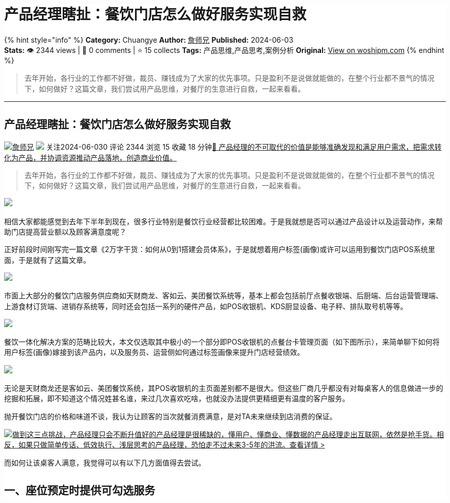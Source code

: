 # 产品经理瞎扯：餐饮门店怎么做好服务实现自救
{% hint style="info" %}
**Category:** Chuangye
**Author:** [詹师兄](https://www.woshipm.com/u/878607)
**Published:** 2024-06-03  
**Stats:** 👁️ 2344 views | 💬 0 comments | ⭐ 15 collects
**Tags:** 产品思维,产品思考,案例分析
**Original:** [View on woshipm.com](https://www.woshipm.com/chuangye/6064293.html)
{% endhint %}
> 去年开始，各行业的工作都不好做，裁员、赚钱成为了大家的优先事项。只是盈利不是说做就能做的，在整个行业都不景气的情况下，如何做好？这篇文章，我们尝试用产品思维，对餐厅的生意进行自救，一起来看看。

---

## 产品经理瞎扯：餐饮门店怎么做好服务实现自救

[![](https://static.woshipm.com/pmapp_avatar_20240518091732_2514.jpeg?imageView2/1/w/72/h/72/q/100)](https://www.woshipm.com/u/878607)[詹师兄](https://www.woshipm.com/u/878607) ![](https://static.woshipm.com/tag/1101_1@2x.png) 关注2024-06-030 评论 2344 浏览 15 收藏 18 分钟[🔗 产品经理的不可取代的价值是能够准确发现和满足用户需求，把需求转化为产品，并协调资源推动产品落地，创造商业价值。](https://ke.qidianla.com/courses/90pm)

> 去年开始，各行业的工作都不好做，裁员、赚钱成为了大家的优先事项。只是盈利不是说做就能做的，在整个行业都不景气的情况下，如何做好？这篇文章，我们尝试用产品思维，对餐厅的生意进行自救，一起来看看。

![](https://image.woshipm.com/2023/04/14/f9a34840-da8d-11ed-b69c-00163e0b5ff3.jpg)

相信大家都能感觉到去年下半年到现在，很多行业特别是餐饮行业经营都比较困难。于是我就想是否可以通过产品设计以及运营动作，来帮助门店提高营业额以及顾客满意度呢？

正好前段时间刚写完一篇文章《2万字干货：如何从0到1搭建会员体系》，于是就想着用户标签(画像)或许可以运用到餐饮门店POS系统里面，于是就有了这篇文章。

![](https://image.woshipm.com/wp-files/2024/06/a2b9BJlH3p3UjrnZy2EI.png)

市面上大部分的餐饮门店服务供应商如天财商龙、客如云、美团餐饮系统等，基本上都会包括前厅点餐收银端、后厨端、后台运营管理端、上游食材订货端、进销存系统等，同时还会包括一系列的硬件产品，如POS收银机、KDS厨显设备、电子秤、排队取号机等等。

![](https://image.woshipm.com/wp-files/2024/06/iAUQhuOaLjNOFqdR0kkF.png)

餐饮一体化解决方案的范畴比较大，本文仅选取其中极小的一个部分即POS收银机的点餐台卡管理页面（如下图所示），来简单聊下如何将用户标签(画像)嫁接到该产品内，以及服务员、运营侧如何通过标签画像来提升门店经营绩效。

![](https://image.woshipm.com/wp-files/2024/06/JS2JW12nnRE40fN3NKIk.png)

无论是天财商龙还是客如云、美团餐饮系统，其POS收银机的主页面差别都不是很大。但这些厂商几乎都没有对每桌客人的信息做进一步的挖掘和拓展，即不知道这个情况姓甚名谁，来过几次喜欢吃啥，也就没办法提供更精细更有温度的客户服务。

抛开餐饮门店的价格和味道不谈，我认为让顾客的当次就餐消费满意，是对TA未来继续到店消费的保证。

[![](https://image.woshipm.com/2023/07/27/1788a218-2c7f-11ee-b91f-00163e0b5ff3.png)做到这三点挑战，产品经理只会不断升值好的产品经理是很稀缺的，懂用户、懂商业、懂数据的产品经理走出互联网，依然是抢手货。相反，如果只做简单传话、低效执行、浅层思考的产品经理，恐怕走不过未来3-5年的洪流。查看详情 >](https://ke.qidianla.com/courses/bcpm)

而如何让该桌客人满意，我觉得可以有以下几方面值得去尝试。

## 一、座位预定时提供可勾选服务
